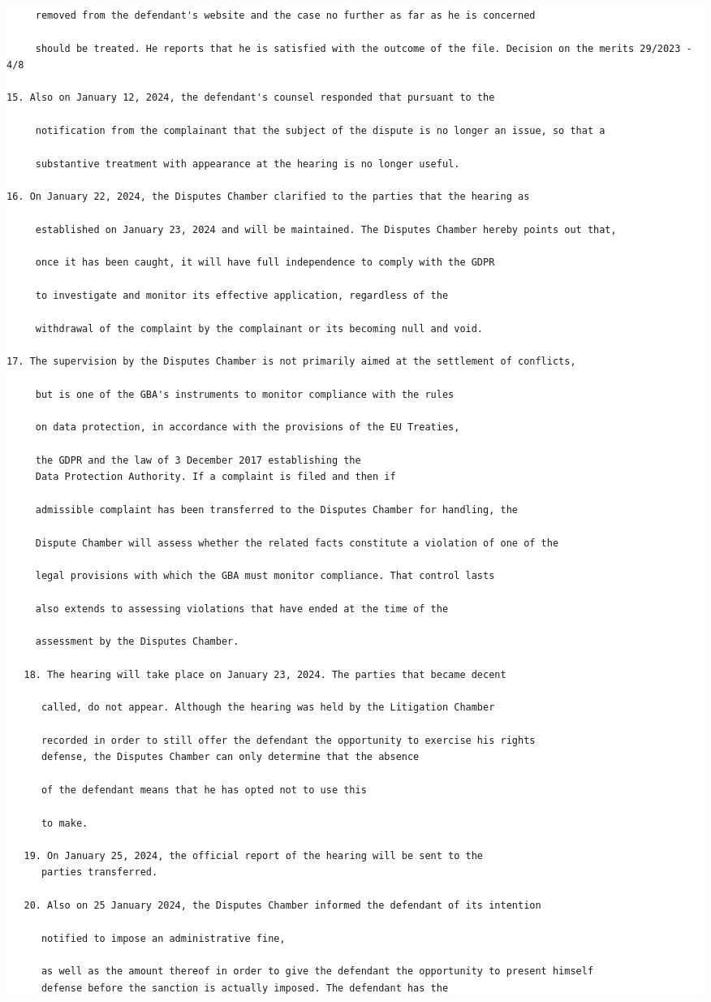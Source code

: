 ```
     removed from the defendant's website and the case no further as far as he is concerned

     should be treated. He reports that he is satisfied with the outcome of the file. Decision on the merits 29/2023 - 4/8

15. Also on January 12, 2024, the defendant's counsel responded that pursuant to the

     notification from the complainant that the subject of the dispute is no longer an issue, so that a

     substantive treatment with appearance at the hearing is no longer useful.

16. On January 22, 2024, the Disputes Chamber clarified to the parties that the hearing as

     established on January 23, 2024 and will be maintained. The Disputes Chamber hereby points out that,

     once it has been caught, it will have full independence to comply with the GDPR

     to investigate and monitor its effective application, regardless of the

     withdrawal of the complaint by the complainant or its becoming null and void.

17. The supervision by the Disputes Chamber is not primarily aimed at the settlement of conflicts,

     but is one of the GBA's instruments to monitor compliance with the rules

     on data protection, in accordance with the provisions of the EU Treaties,

     the GDPR and the law of 3 December 2017 establishing the
     Data Protection Authority. If a complaint is filed and then if

     admissible complaint has been transferred to the Disputes Chamber for handling, the

     Dispute Chamber will assess whether the related facts constitute a violation of one of the

     legal provisions with which the GBA must monitor compliance. That control lasts

     also extends to assessing violations that have ended at the time of the

     assessment by the Disputes Chamber.

   18. The hearing will take place on January 23, 2024. The parties that became decent

      called, do not appear. Although the hearing was held by the Litigation Chamber

      recorded in order to still offer the defendant the opportunity to exercise his rights
      defense, the Disputes Chamber can only determine that the absence

      of the defendant means that he has opted not to use this

      to make.

   19. On January 25, 2024, the official report of the hearing will be sent to the
      parties transferred.

   20. Also on 25 January 2024, the Disputes Chamber informed the defendant of its intention

      notified to impose an administrative fine,

      as well as the amount thereof in order to give the defendant the opportunity to present himself
      defense before the sanction is actually imposed. The defendant has the
```